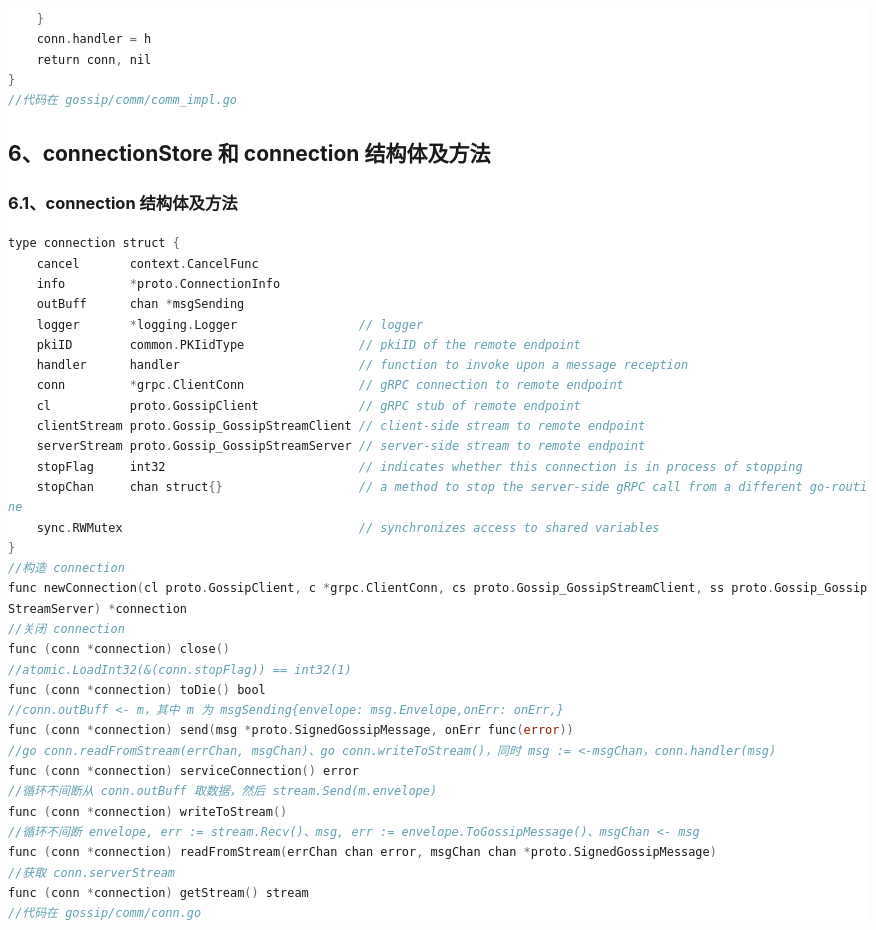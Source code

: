 ```go
    }
    conn.handler = h
    return conn, nil
}
//代码在 gossip/comm/comm_impl.go

```

## 6、connectionStore 和 connection 结构体及方法

### 6.1、connection 结构体及方法

```go
type connection struct {
    cancel       context.CancelFunc
    info         *proto.ConnectionInfo
    outBuff      chan *msgSending
    logger       *logging.Logger                 // logger
    pkiID        common.PKIidType                // pkiID of the remote endpoint
    handler      handler                         // function to invoke upon a message reception
    conn         *grpc.ClientConn                // gRPC connection to remote endpoint
    cl           proto.GossipClient              // gRPC stub of remote endpoint
    clientStream proto.Gossip_GossipStreamClient // client-side stream to remote endpoint
    serverStream proto.Gossip_GossipStreamServer // server-side stream to remote endpoint
    stopFlag     int32                           // indicates whether this connection is in process of stopping
    stopChan     chan struct{}                   // a method to stop the server-side gRPC call from a different go-routine
    sync.RWMutex                                 // synchronizes access to shared variables
}
//构造 connection
func newConnection(cl proto.GossipClient, c *grpc.ClientConn, cs proto.Gossip_GossipStreamClient, ss proto.Gossip_GossipStreamServer) *connection
//关闭 connection
func (conn *connection) close()
//atomic.LoadInt32(&(conn.stopFlag)) == int32(1)
func (conn *connection) toDie() bool
//conn.outBuff <- m，其中 m 为 msgSending{envelope: msg.Envelope,onErr: onErr,}
func (conn *connection) send(msg *proto.SignedGossipMessage, onErr func(error))
//go conn.readFromStream(errChan, msgChan)、go conn.writeToStream()，同时 msg := <-msgChan，conn.handler(msg)
func (conn *connection) serviceConnection() error
//循环不间断从 conn.outBuff 取数据，然后 stream.Send(m.envelope)
func (conn *connection) writeToStream()
//循环不间断 envelope, err := stream.Recv()、msg, err := envelope.ToGossipMessage()、msgChan <- msg
func (conn *connection) readFromStream(errChan chan error, msgChan chan *proto.SignedGossipMessage)
//获取 conn.serverStream
func (conn *connection) getStream() stream
//代码在 gossip/comm/conn.go

```
